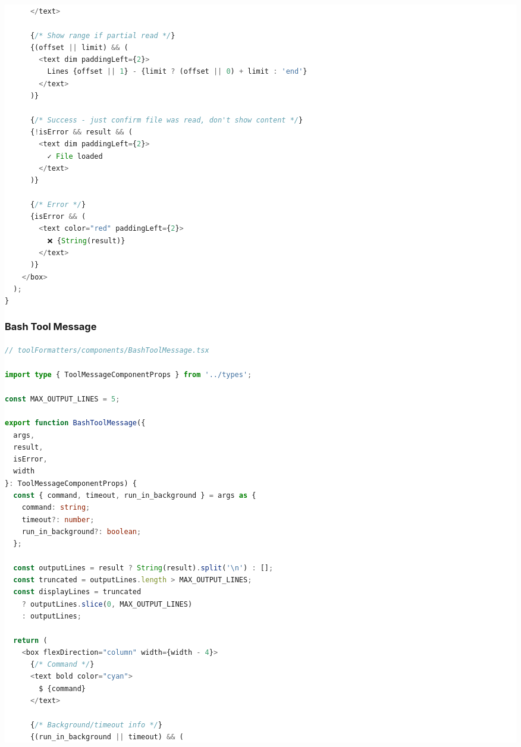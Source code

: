 ```typescript
      </text>

      {/* Show range if partial read */}
      {(offset || limit) && (
        <text dim paddingLeft={2}>
          Lines {offset || 1} - {limit ? (offset || 0) + limit : 'end'}
        </text>
      )}

      {/* Success - just confirm file was read, don't show content */}
      {!isError && result && (
        <text dim paddingLeft={2}>
          ✓ File loaded
        </text>
      )}

      {/* Error */}
      {isError && (
        <text color="red" paddingLeft={2}>
          ❌ {String(result)}
        </text>
      )}
    </box>
  );
}
```

### Bash Tool Message

```typescript
// toolFormatters/components/BashToolMessage.tsx

import type { ToolMessageComponentProps } from '../types';

const MAX_OUTPUT_LINES = 5;

export function BashToolMessage({
  args,
  result,
  isError,
  width
}: ToolMessageComponentProps) {
  const { command, timeout, run_in_background } = args as {
    command: string;
    timeout?: number;
    run_in_background?: boolean;
  };

  const outputLines = result ? String(result).split('\n') : [];
  const truncated = outputLines.length > MAX_OUTPUT_LINES;
  const displayLines = truncated
    ? outputLines.slice(0, MAX_OUTPUT_LINES)
    : outputLines;

  return (
    <box flexDirection="column" width={width - 4}>
      {/* Command */}
      <text bold color="cyan">
        $ {command}
      </text>

      {/* Background/timeout info */}
      {(run_in_background || timeout) && (
```